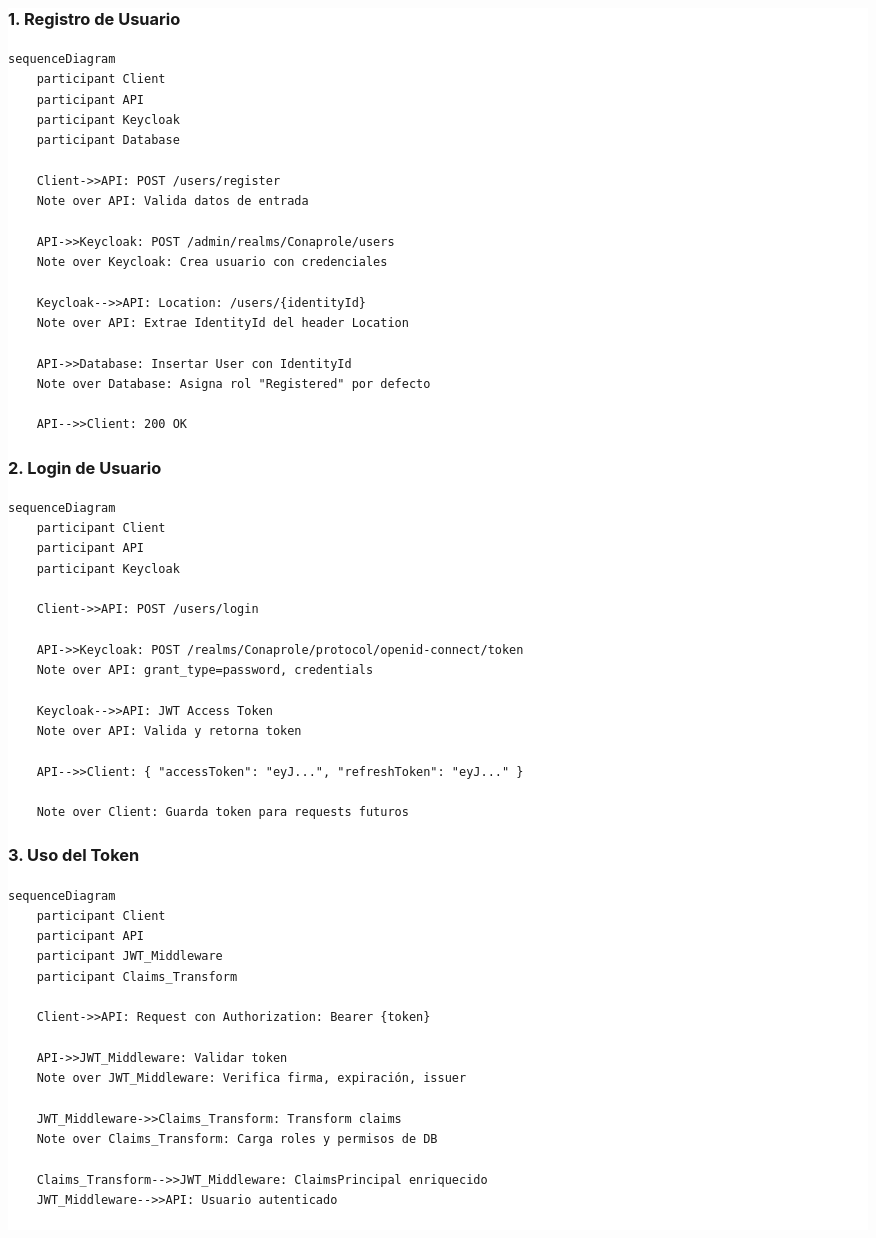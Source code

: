 ### 1. Registro de Usuario

```mermaid
sequenceDiagram
    participant Client
    participant API
    participant Keycloak
    participant Database

    Client->>API: POST /users/register
    Note over API: Valida datos de entrada
    
    API->>Keycloak: POST /admin/realms/Conaprole/users
    Note over Keycloak: Crea usuario con credenciales
    
    Keycloak-->>API: Location: /users/{identityId}
    Note over API: Extrae IdentityId del header Location
    
    API->>Database: Insertar User con IdentityId
    Note over Database: Asigna rol "Registered" por defecto
    
    API-->>Client: 200 OK
```

### 2. Login de Usuario

```mermaid
sequenceDiagram
    participant Client
    participant API
    participant Keycloak

    Client->>API: POST /users/login
    
    API->>Keycloak: POST /realms/Conaprole/protocol/openid-connect/token
    Note over API: grant_type=password, credentials
    
    Keycloak-->>API: JWT Access Token
    Note over API: Valida y retorna token
    
    API-->>Client: { "accessToken": "eyJ...", "refreshToken": "eyJ..." }
    
    Note over Client: Guarda token para requests futuros
```

### 3. Uso del Token

```mermaid
sequenceDiagram
    participant Client
    participant API
    participant JWT_Middleware
    participant Claims_Transform

    Client->>API: Request con Authorization: Bearer {token}
    
    API->>JWT_Middleware: Validar token
    Note over JWT_Middleware: Verifica firma, expiración, issuer
    
    JWT_Middleware->>Claims_Transform: Transform claims
    Note over Claims_Transform: Carga roles y permisos de DB
    
    Claims_Transform-->>JWT_Middleware: ClaimsPrincipal enriquecido
    JWT_Middleware-->>API: Usuario autenticado
    
```